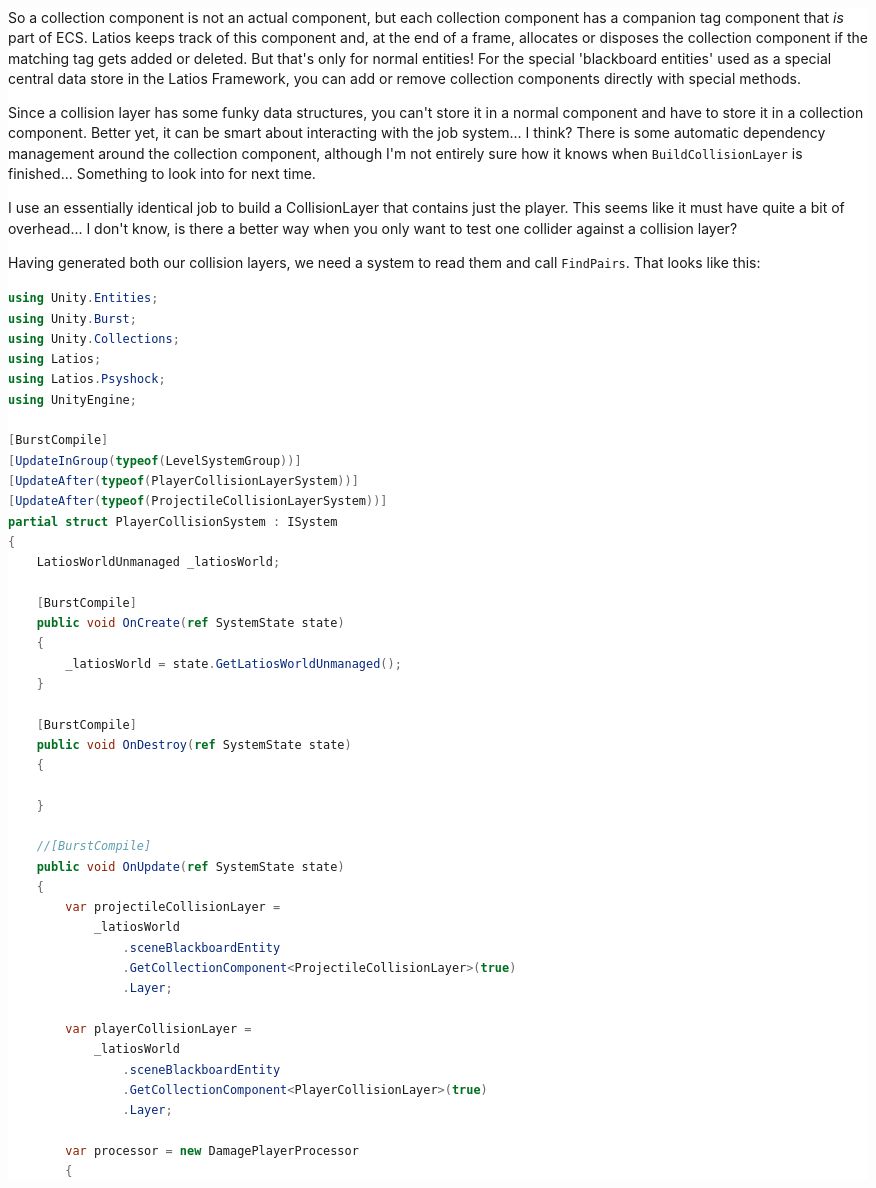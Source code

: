So a collection component is not an actual component, but each collection component has a companion tag component that *is* part of ECS. Latios keeps track of this component and, at the end of a frame, allocates or disposes the collection component if the matching tag gets added or deleted. But that's only for normal entities! For the special 'blackboard entities' used as a special central data store in the Latios Framework, you can add or remove collection components directly with special methods.

Since a collision layer has some funky data structures, you can't store it in a normal component and have to store it in a collection component. Better yet, it can be smart about interacting with the job system... I think? There is some automatic dependency management around the collection component, although I'm not entirely sure how it knows when `BuildCollisionLayer` is finished... Something to look into for next time.

I use an essentially identical job to build a CollisionLayer that contains just the player. This seems like it must have quite a bit of overhead... I don't know, is there a better way when you only want to test one collider against a collision layer?

Having generated both our collision layers, we need a system to read them and call `FindPairs`. That looks like this:

```csharp
using Unity.Entities;
using Unity.Burst;
using Unity.Collections;
using Latios;
using Latios.Psyshock;
using UnityEngine;

[BurstCompile]
[UpdateInGroup(typeof(LevelSystemGroup))]
[UpdateAfter(typeof(PlayerCollisionLayerSystem))]
[UpdateAfter(typeof(ProjectileCollisionLayerSystem))]
partial struct PlayerCollisionSystem : ISystem
{
    LatiosWorldUnmanaged _latiosWorld;

    [BurstCompile]
    public void OnCreate(ref SystemState state)
    {
        _latiosWorld = state.GetLatiosWorldUnmanaged();
    }

    [BurstCompile]
    public void OnDestroy(ref SystemState state)
    {

    }

    //[BurstCompile]
    public void OnUpdate(ref SystemState state)
    {
        var projectileCollisionLayer =
            _latiosWorld
                .sceneBlackboardEntity
                .GetCollectionComponent<ProjectileCollisionLayer>(true)
                .Layer;

        var playerCollisionLayer =
            _latiosWorld
                .sceneBlackboardEntity
                .GetCollectionComponent<PlayerCollisionLayer>(true)
                .Layer;

        var processor = new DamagePlayerProcessor
        {

```